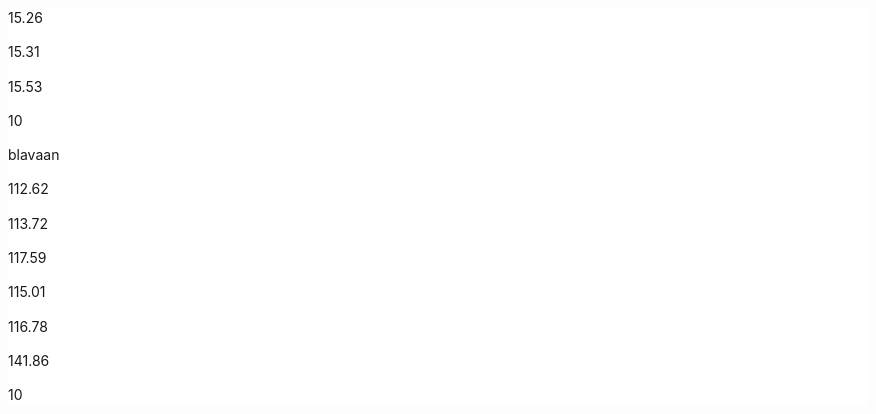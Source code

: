<td style="text-align:right;">

15.26
</td>

<td style="text-align:right;">

15.31
</td>

<td style="text-align:right;">

15.53
</td>

<td style="text-align:right;">

10
</td>

</tr>

<tr>

<td style="text-align:left;">

blavaan
</td>

<td style="text-align:right;">

112.62
</td>

<td style="text-align:right;">

113.72
</td>

<td style="text-align:right;">

117.59
</td>

<td style="text-align:right;">

115.01
</td>

<td style="text-align:right;">

116.78
</td>

<td style="text-align:right;">

141.86
</td>

<td style="text-align:right;">

10
</td>
